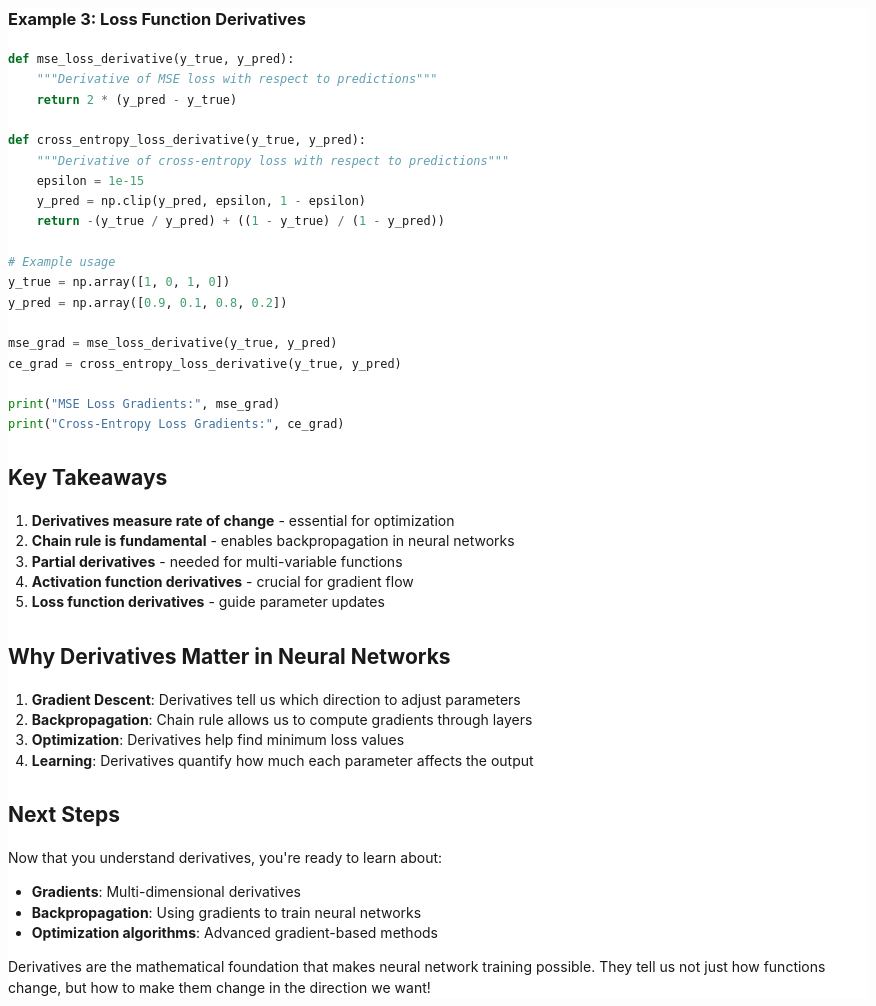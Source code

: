 ### Example 3: Loss Function Derivatives
```python
def mse_loss_derivative(y_true, y_pred):
    """Derivative of MSE loss with respect to predictions"""
    return 2 * (y_pred - y_true)

def cross_entropy_loss_derivative(y_true, y_pred):
    """Derivative of cross-entropy loss with respect to predictions"""
    epsilon = 1e-15
    y_pred = np.clip(y_pred, epsilon, 1 - epsilon)
    return -(y_true / y_pred) + ((1 - y_true) / (1 - y_pred))

# Example usage
y_true = np.array([1, 0, 1, 0])
y_pred = np.array([0.9, 0.1, 0.8, 0.2])

mse_grad = mse_loss_derivative(y_true, y_pred)
ce_grad = cross_entropy_loss_derivative(y_true, y_pred)

print("MSE Loss Gradients:", mse_grad)
print("Cross-Entropy Loss Gradients:", ce_grad)
```

## Key Takeaways

1. **Derivatives measure rate of change** - essential for optimization
2. **Chain rule is fundamental** - enables backpropagation in neural networks
3. **Partial derivatives** - needed for multi-variable functions
4. **Activation function derivatives** - crucial for gradient flow
5. **Loss function derivatives** - guide parameter updates

## Why Derivatives Matter in Neural Networks

1. **Gradient Descent**: Derivatives tell us which direction to adjust parameters
2. **Backpropagation**: Chain rule allows us to compute gradients through layers
3. **Optimization**: Derivatives help find minimum loss values
4. **Learning**: Derivatives quantify how much each parameter affects the output

## Next Steps

Now that you understand derivatives, you're ready to learn about:
- **Gradients**: Multi-dimensional derivatives
- **Backpropagation**: Using gradients to train neural networks
- **Optimization algorithms**: Advanced gradient-based methods

Derivatives are the mathematical foundation that makes neural network training possible. They tell us not just how functions change, but how to make them change in the direction we want!
